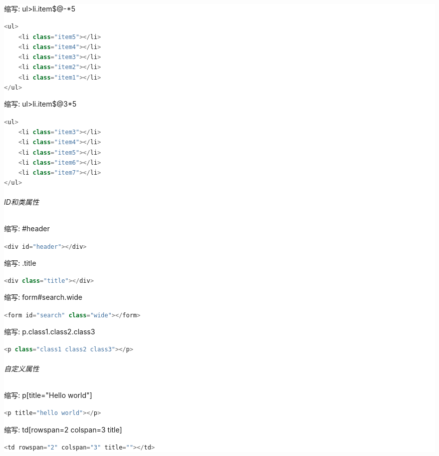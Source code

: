 缩写: ul>li.item$@-*5

```php
<ul>
	<li class="item5"></li>
    <li class="item4"></li>
    <li class="item3"></li>
    <li class="item2"></li>
    <li class="item1"></li>
</ul>
```

缩写: ul>li.item$@3*5

```php
<ul>
	<li class="item3"></li>
    <li class="item4"></li>
    <li class="item5"></li>
    <li class="item6"></li>
    <li class="item7"></li>
</ul>
```

###### ID和类属性
缩写: #header

```php
<div id="header"></div>
```

缩写: .title

```php
<div class="title"></div>
```

缩写: form#search.wide

```php
<form id="search" class="wide"></form>
```

缩写: p.class1.class2.class3

```php
<p class="class1 class2 class3"></p>
```

###### 自定义属性

缩写: p[title="Hello world"]

```php
<p title="hello world"></p>
```

缩写: td[rowspan=2 colspan=3 title]

```php
<td rowspan="2" colspan="3" title=""></td>
```
